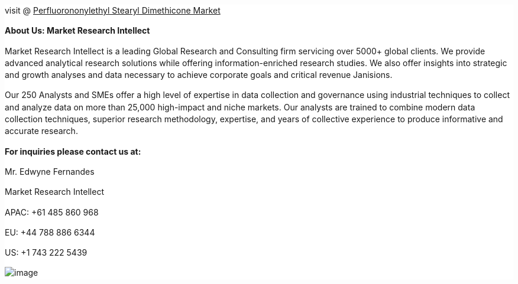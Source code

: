 visit&nbsp;@</strong>&nbsp;</span><span class="font-[700]"><a href="https://www.marketresearchintellect.com/product/global-perfluorononylethyl-stearyl-dimethicone-market/?utm_source=Linkedin&utm_medium=047" target="_blank" data-tracking-control-name="article-ssr-frontend-pulse_little-text-block" data-tracking-will-navigate="" data-test-link="">Perfluorononylethyl Stearyl Dimethicone Market</a></span></p><p><strong><span class="font-[700]">About Us: Market Research Intellect</span></strong></p><p><span class="">Market Research Intellect is a leading Global Research and Consulting firm servicing over 5000+ global clients. We provide advanced analytical research solutions while offering information-enriched research studies.&nbsp;</span>We also offer insights into strategic and growth analyses and data necessary to achieve corporate goals and critical revenue Janisions.</p><p><span class="">Our 250 Analysts and SMEs offer a high level of expertise in data collection and governance using industrial techniques to collect and analyze data on more than 25,000 high-impact and niche markets. Our analysts are trained to combine modern data collection techniques, superior research methodology, expertise, and years of collective experience to produce informative and accurate research.</span></p><p><strong>For inquiries please contact us at:</strong></p><p>Mr. Edwyne Fernandes</p><p>Market Research Intellect</p><p>APAC: +61 485 860 968</p><p>EU: +44 788 886 6344</p><p>US: +1 743 222 5439</p>
![image](https://github.com/user-attachments/assets/5311df3e-7aab-454c-b393-9ef29ce64772)
